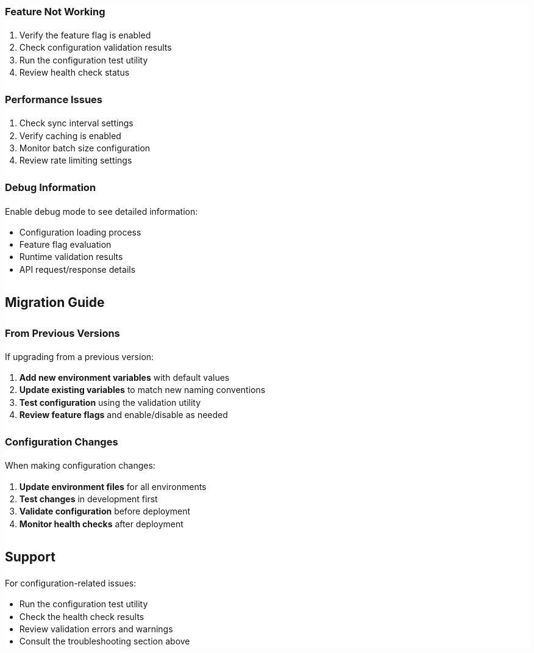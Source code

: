 ### Feature Not Working
1. Verify the feature flag is enabled
2. Check configuration validation results
3. Run the configuration test utility
4. Review health check status

### Performance Issues
1. Check sync interval settings
2. Verify caching is enabled
3. Monitor batch size configuration
4. Review rate limiting settings

### Debug Information
Enable debug mode to see detailed information:
- Configuration loading process
- Feature flag evaluation
- Runtime validation results
- API request/response details

## Migration Guide

### From Previous Versions
If upgrading from a previous version:

1. **Add new environment variables** with default values
2. **Update existing variables** to match new naming conventions
3. **Test configuration** using the validation utility
4. **Review feature flags** and enable/disable as needed

### Configuration Changes
When making configuration changes:

1. **Update environment files** for all environments
2. **Test changes** in development first
3. **Validate configuration** before deployment
4. **Monitor health checks** after deployment

## Support

For configuration-related issues:
- Run the configuration test utility
- Check the health check results
- Review validation errors and warnings
- Consult the troubleshooting section above